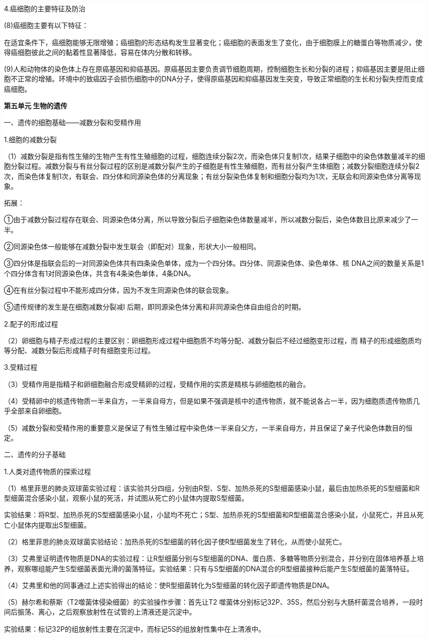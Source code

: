 4.癌细胞的主要特征及防治

(8)癌细胞主要有以下特征：

在适宜条件下，癌细胞能够无限增殖；癌细胞的形态结构发生显著变化；癌细胞的表面发生了变化，由于细胞膜上的糖蛋白等物质减少，使得癌细胞彼此之间的黏着性显著降低，容易在体内分散和转移。

(9)人和动物体的染色体上存在原癌基因和抑癌基因。原癌基因主要负责调节细胞周期，控制细胞生长和分裂的进程；抑癌基因主要是阻止细胞不正常的增殖。环境中的致癌因子会损伤细胞中的DNA分子，使得原癌基因和抑癌基因发生突变，导致正常细胞的生长和分裂失控而变成癌细胞。

**第五单元 生物的遗传**

一、遗传的细胞基础——减数分裂和受精作用

1.细胞的减数分裂

（1）减数分裂是指有性生殖的生物产生有性生殖细胞的过程，细胞连续分裂2次，而染色体只复制1次，结果子细胞中的染色体数量减半的细胞分裂过程。减数分裂与有丝分裂过程的区别是减数分裂产生的子细胞是有性生殖细胞，而有丝分裂产生体细胞；减数分裂细胞连续分裂2次，而染色体复制1次，有联会、四分体和同源染色体的分离现象；有丝分裂染色体复制和细胞分裂均为1次，无联会和同源染色体分离等现象。

拓展：

①由于减数分裂过程存在联会、同源染色体分离，所以导致分裂后子细胞染色体数量减半，所以减数分裂后，染色体数目比原来减少了一半。

②同源染色体一般能够在减数分裂中发生联会（即配对）现象，形状大小一般相同。

③四分体是指联会后的一对同源染色体共有四条染色单体，成为一个四分体。四分体、同源染色体、染色单体、核
DNA之间的数量关系是1个四分体含有1对同源染色体，共含有4条染色单体，4条DNA。

④在有丝分裂过程中不能形成四分体，因为不发生同源染色体的联会现象。

⑤遗传规律的发生是在细胞减数分裂减I
后期，即同源染色体分离和非同源染色体自由组合的时期。

2.配子的形成过程

（2）卵细胞与精子形成过程的主要区别：卵细胞形成过程中细胞质不均等分配、减数分裂后不经过细胞变形过程，而
精子的形成细胞质均等分配、减数分裂后形成精子时有细胞变形过程。

3.受精过程

（3）受精作用是指精子和卵细胞融合形成受精卵的过程，受精作用的实质是精核与卵细胞核的融合。

（4）受精卵中的核遗传物质一半来自方，一半来自母方，但是如果不强调是核中的遗传物质，就不能说各占一半，因为细胞质遗传物质几乎全部来自卵细胞。

（5）减数分裂和受精作用的重要意义是保证了有性生殖过程中染色体一半来自父方，一半来自母方，并且保证了亲子代染色体数目的恒定。

二、遗传的分子基础

1.人类对遗传物质的探索过程

（1）格里菲思的肺炎双球菌实验过程：该实验共分四组，分别由R型、S型、加热杀死的S型细菌感染小鼠，最后由加热杀死的S型细菌和R型细菌混合感染小鼠，观察小鼠的死活，并试图从死亡的小鼠体内提取S型细菌。

实验结果：将R型、加热杀死的S型细菌感染小鼠，小鼠均不死亡；S型、加热杀死的S型细菌和R型细菌混合感染小鼠，小鼠死亡，并且从死亡小鼠体内提取出S型细菌。

（2）格里菲思的肺炎双球菌实验结论：加热杀死的S型细菌的转化因子使R型细菌发生了转化，从而使小鼠死亡。

（3）艾弗里证明遗传物质是DNA的实验过程：让R型细菌分别与S型细菌的DNA、蛋白质、多糖等物质分别混合，并分别在固体培养基上培养，观察哪组能产生S型细菌表面光滑的菌落特征。实验结果：只有与S型细菌的DNA混合的R型细菌接种后能产生S型细菌的菌落特征。

（4）艾弗里和他的同事通过上述实验得出的结论：使R型细菌转化为S型细菌的转化因子即遗传物质是DNA。

（5）赫尔希和蔡斯（T2噬菌体侵染细菌）的实验操作步骤：首先让T2
噬菌体分别标记32P、35S，然后分别与大肠杆菌混合培养，一段时间后振荡、离心，之后观察放射性在试管的上清液还是沉淀中。

实验结果：标记32P的组放射性主要在沉淀中，而标记5S的组放射性集中在上清液中。
